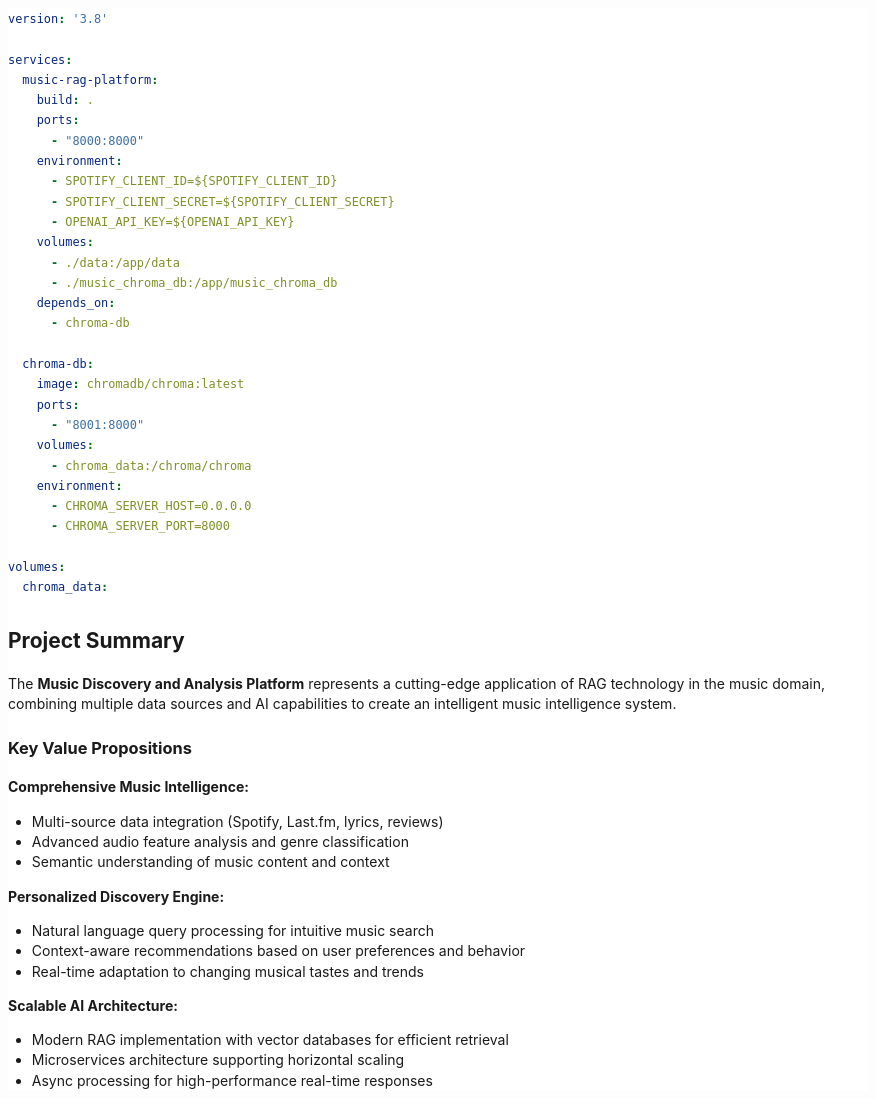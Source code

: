 ````yaml
version: '3.8'

services:
  music-rag-platform:
    build: .
    ports:
      - "8000:8000"
    environment:
      - SPOTIFY_CLIENT_ID=${SPOTIFY_CLIENT_ID}
      - SPOTIFY_CLIENT_SECRET=${SPOTIFY_CLIENT_SECRET}
      - OPENAI_API_KEY=${OPENAI_API_KEY}
    volumes:
      - ./data:/app/data
      - ./music_chroma_db:/app/music_chroma_db
    depends_on:
      - chroma-db
  
  chroma-db:
    image: chromadb/chroma:latest
    ports:
      - "8001:8000"
    volumes:
      - chroma_data:/chroma/chroma
    environment:
      - CHROMA_SERVER_HOST=0.0.0.0
      - CHROMA_SERVER_PORT=8000

volumes:
  chroma_data:
````

## Project Summary

The **Music Discovery and Analysis Platform** represents a cutting-edge application of RAG technology in the music domain, combining multiple data sources and AI capabilities to create an intelligent music intelligence system.

### Key Value Propositions

**Comprehensive Music Intelligence:**
- Multi-source data integration (Spotify, Last.fm, lyrics, reviews)
- Advanced audio feature analysis and genre classification
- Semantic understanding of music content and context

**Personalized Discovery Engine:**
- Natural language query processing for intuitive music search
- Context-aware recommendations based on user preferences and behavior
- Real-time adaptation to changing musical tastes and trends

**Scalable AI Architecture:**
- Modern RAG implementation with vector databases for efficient retrieval
- Microservices architecture supporting horizontal scaling
- Async processing for high-performance real-time responses
